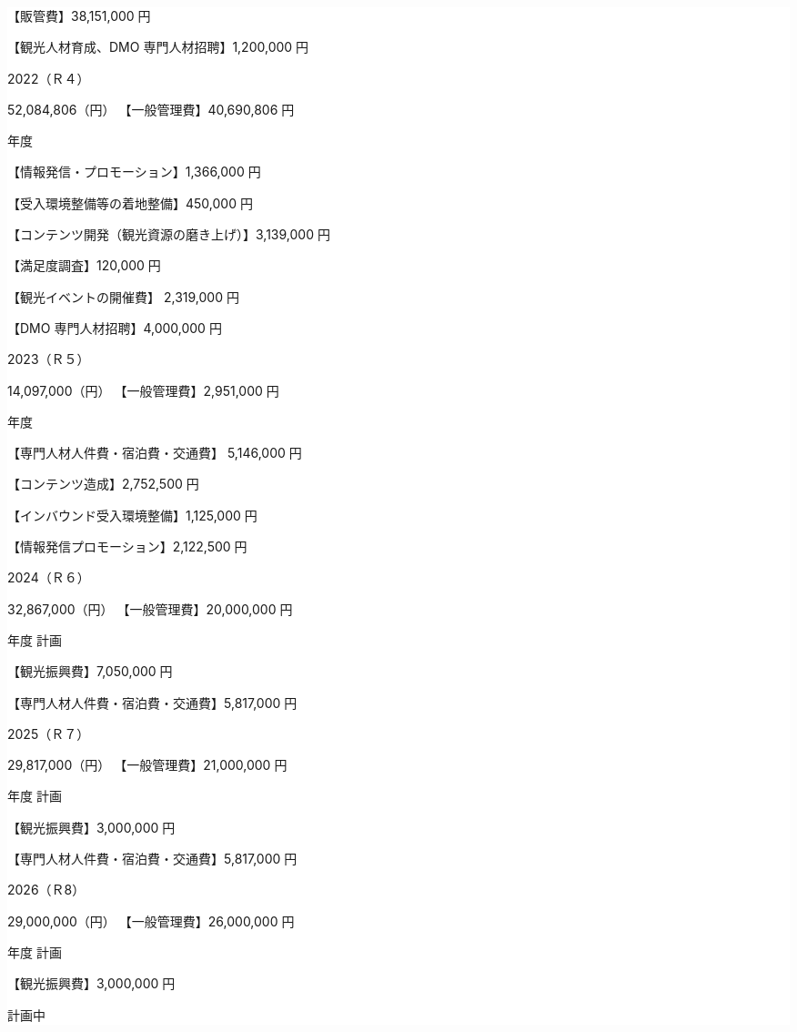 【販管費】38,151,000 円

【観光人材育成、DMO 専門人材招聘】1,200,000 円

2022（Ｒ４）

52,084,806（円）  【一般管理費】40,690,806 円

年度

【情報発信・プロモーション】1,366,000 円

【受入環境整備等の着地整備】450,000 円

【コンテンツ開発（観光資源の磨き上げ）】3,139,000 円

【満足度調査】120,000 円

【観光イベントの開催費】  2,319,000 円

【DMO 専門人材招聘】4,000,000 円

2023（Ｒ５）

14,097,000（円）  【一般管理費】2,951,000 円

年度

【専門人材人件費・宿泊費・交通費】  5,146,000 円

【コンテンツ造成】2,752,500 円

【インバウンド受入環境整備】1,125,000 円

【情報発信プロモーション】2,122,500 円

2024（Ｒ６）

32,867,000（円）  【一般管理費】20,000,000 円

年度  計画

【観光振興費】7,050,000 円

【専門人材人件費・宿泊費・交通費】5,817,000 円

2025（Ｒ７）

29,817,000（円）  【一般管理費】21,000,000 円

年度  計画

【観光振興費】3,000,000 円

【専門人材人件費・宿泊費・交通費】5,817,000 円

2026（Ｒ8）

29,000,000（円）  【一般管理費】26,000,000 円

年度  計画

【観光振興費】3,000,000 円

計画中
